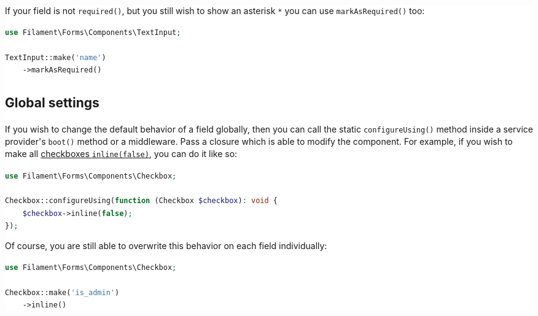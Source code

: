 If your field is not `required()`, but you still wish to show an asterisk `*` you can use `markAsRequired()` too:

```php
use Filament\Forms\Components\TextInput;

TextInput::make('name')
    ->markAsRequired()
```

## Global settings

If you wish to change the default behavior of a field globally, then you can call the static `configureUsing()` method inside a service provider's `boot()` method or a middleware. Pass a closure which is able to modify the component. For example, if you wish to make all [checkboxes `inline(false)`](checkbox#positioning-the-label-above), you can do it like so:

```php
use Filament\Forms\Components\Checkbox;

Checkbox::configureUsing(function (Checkbox $checkbox): void {
    $checkbox->inline(false);
});
```

Of course, you are still able to overwrite this behavior on each field individually:

```php
use Filament\Forms\Components\Checkbox;

Checkbox::make('is_admin')
    ->inline()
```
